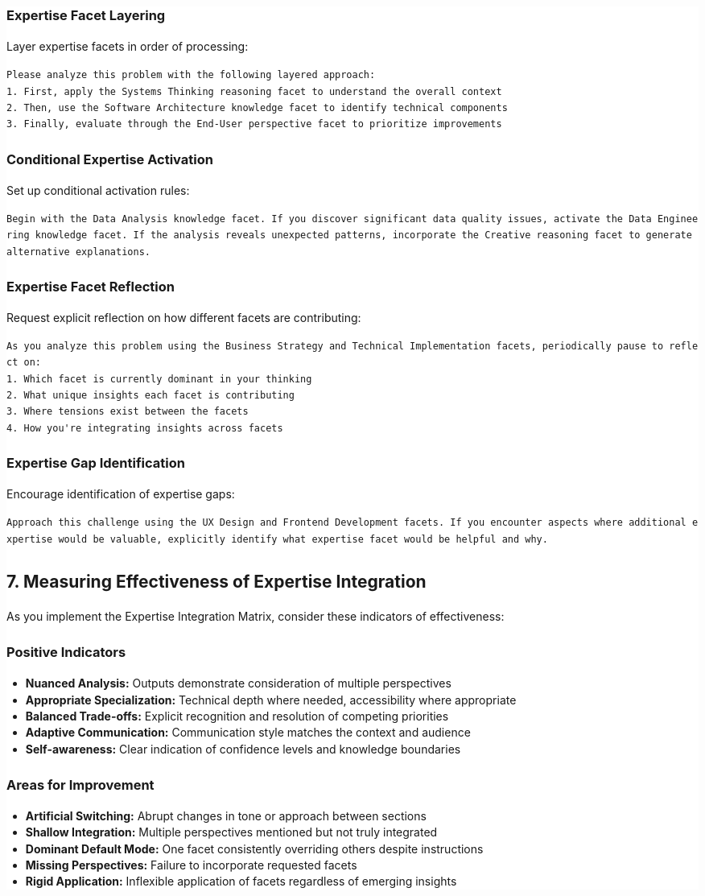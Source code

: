 ### Expertise Facet Layering
Layer expertise facets in order of processing:
```
Please analyze this problem with the following layered approach:
1. First, apply the Systems Thinking reasoning facet to understand the overall context
2. Then, use the Software Architecture knowledge facet to identify technical components
3. Finally, evaluate through the End-User perspective facet to prioritize improvements
```

### Conditional Expertise Activation
Set up conditional activation rules:
```
Begin with the Data Analysis knowledge facet. If you discover significant data quality issues, activate the Data Engineering knowledge facet. If the analysis reveals unexpected patterns, incorporate the Creative reasoning facet to generate alternative explanations.
```

### Expertise Facet Reflection
Request explicit reflection on how different facets are contributing:
```
As you analyze this problem using the Business Strategy and Technical Implementation facets, periodically pause to reflect on:
1. Which facet is currently dominant in your thinking
2. What unique insights each facet is contributing
3. Where tensions exist between the facets
4. How you're integrating insights across facets
```

### Expertise Gap Identification
Encourage identification of expertise gaps:
```
Approach this challenge using the UX Design and Frontend Development facets. If you encounter aspects where additional expertise would be valuable, explicitly identify what expertise facet would be helpful and why.
```

## 7. Measuring Effectiveness of Expertise Integration

As you implement the Expertise Integration Matrix, consider these indicators of effectiveness:

### Positive Indicators
- **Nuanced Analysis:** Outputs demonstrate consideration of multiple perspectives
- **Appropriate Specialization:** Technical depth where needed, accessibility where appropriate
- **Balanced Trade-offs:** Explicit recognition and resolution of competing priorities
- **Adaptive Communication:** Communication style matches the context and audience
- **Self-awareness:** Clear indication of confidence levels and knowledge boundaries

### Areas for Improvement
- **Artificial Switching:** Abrupt changes in tone or approach between sections
- **Shallow Integration:** Multiple perspectives mentioned but not truly integrated
- **Dominant Default Mode:** One facet consistently overriding others despite instructions
- **Missing Perspectives:** Failure to incorporate requested facets
- **Rigid Application:** Inflexible application of facets regardless of emerging insights
